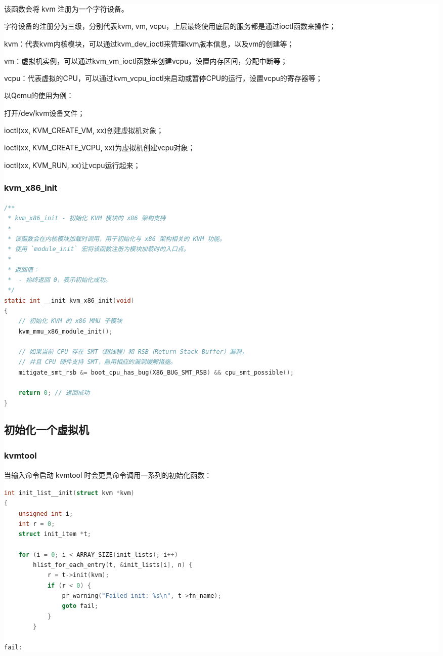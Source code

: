 该函数会将 kvm 注册为一个字符设备。

字符设备的注册分为三级，分别代表kvm, vm, vcpu，上层最终使用底层的服务都是通过ioctl函数来操作；

kvm：代表kvm内核模块，可以通过kvm_dev_ioctl来管理kvm版本信息，以及vm的创建等；

vm：虚拟机实例，可以通过kvm_vm_ioctl函数来创建vcpu，设置内存区间，分配中断等；

vcpu：代表虚拟的CPU，可以通过kvm_vcpu_ioctl来启动或暂停CPU的运行，设置vcpu的寄存器等；

以Qemu的使用为例：

打开/dev/kvm设备文件；

ioctl(xx, KVM_CREATE_VM, xx)创建虚拟机对象；

ioctl(xx, KVM_CREATE_VCPU, xx)为虚拟机创建vcpu对象；

ioctl(xx, KVM_RUN, xx)让vcpu运行起来；

### kvm_x86_init

```c
/**
 * kvm_x86_init - 初始化 KVM 模块的 x86 架构支持
 *
 * 该函数会在内核模块加载时调用，用于初始化与 x86 架构相关的 KVM 功能。
 * 使用 `module_init` 宏将该函数注册为模块加载时的入口点。
 *
 * 返回值：
 *  - 始终返回 0，表示初始化成功。
 */
static int __init kvm_x86_init(void)
{
    // 初始化 KVM 的 x86 MMU 子模块
    kvm_mmu_x86_module_init();

    // 如果当前 CPU 存在 SMT（超线程）和 RSB（Return Stack Buffer）漏洞，
    // 并且 CPU 硬件支持 SMT，启用相应的漏洞缓解措施。
    mitigate_smt_rsb &= boot_cpu_has_bug(X86_BUG_SMT_RSB) && cpu_smt_possible();

    return 0; // 返回成功
}
```

## 初始化一个虚拟机

### kvmtool

当输入命令启动 kvmtool 时会更具命令调用一系列的初始化函数：

```c
int init_list__init(struct kvm *kvm)
{
	unsigned int i;
	int r = 0;
	struct init_item *t;

	for (i = 0; i < ARRAY_SIZE(init_lists); i++)
		hlist_for_each_entry(t, &init_lists[i], n) {
			r = t->init(kvm);
			if (r < 0) {
				pr_warning("Failed init: %s\n", t->fn_name);
				goto fail;
			}
		}

fail:
```